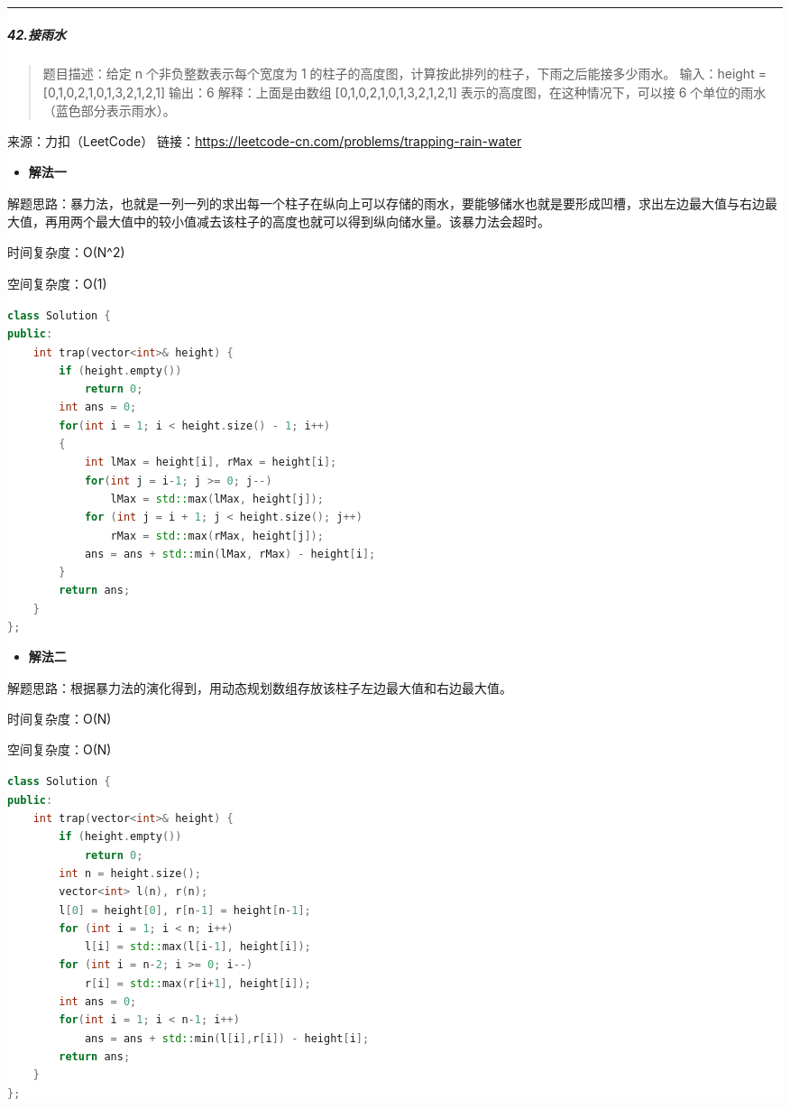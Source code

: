 --------------------------
##### 42.接雨水

>题目描述：给定 n 个非负整数表示每个宽度为 1 的柱子的高度图，计算按此排列的柱子，下雨之后能接多少雨水。
输入：height = [0,1,0,2,1,0,1,3,2,1,2,1]
输出：6
解释：上面是由数组 [0,1,0,2,1,0,1,3,2,1,2,1] 表示的高度图，在这种情况下，可以接 6 个单位的雨水（蓝色部分表示雨水）。 

来源：力扣（LeetCode）
链接：https://leetcode-cn.com/problems/trapping-rain-water

* **解法一**

解题思路：暴力法，也就是一列一列的求出每一个柱子在纵向上可以存储的雨水，要能够储水也就是要形成凹槽，求出左边最大值与右边最大值，再用两个最大值中的较小值减去该柱子的高度也就可以得到纵向储水量。该暴力法会超时。

时间复杂度：O(N^2)

空间复杂度：O(1)

```cpp
class Solution {
public:
    int trap(vector<int>& height) {
        if (height.empty())
            return 0;
        int ans = 0;
        for(int i = 1; i < height.size() - 1; i++)
        {
            int lMax = height[i], rMax = height[i];
            for(int j = i-1; j >= 0; j--)
                lMax = std::max(lMax, height[j]);
            for (int j = i + 1; j < height.size(); j++)
                rMax = std::max(rMax, height[j]);
            ans = ans + std::min(lMax, rMax) - height[i];
        }
        return ans;
    }
};

```

* **解法二**

解题思路：根据暴力法的演化得到，用动态规划数组存放该柱子左边最大值和右边最大值。

时间复杂度：O(N)

空间复杂度：O(N)

```cpp
class Solution {
public:
    int trap(vector<int>& height) {
        if (height.empty())
            return 0;
        int n = height.size();
        vector<int> l(n), r(n);
        l[0] = height[0], r[n-1] = height[n-1]; 
        for (int i = 1; i < n; i++)
            l[i] = std::max(l[i-1], height[i]);
        for (int i = n-2; i >= 0; i--)
            r[i] = std::max(r[i+1], height[i]);
        int ans = 0;
        for(int i = 1; i < n-1; i++)
            ans = ans + std::min(l[i],r[i]) - height[i];
        return ans;
    }
};
```
